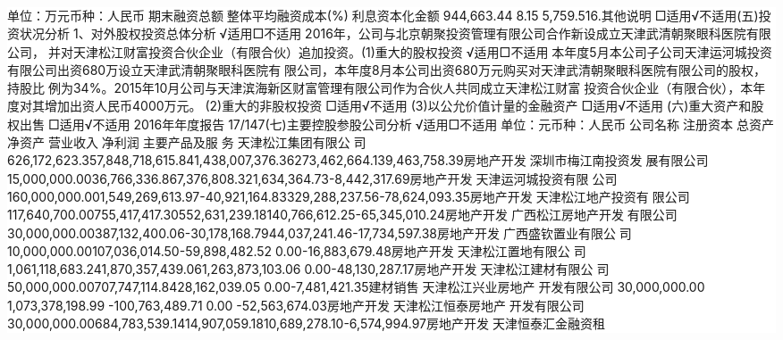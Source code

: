 单位：万元币种：人民币
期末融资总额
整体平均融资成本(%)
利息资本化金额
944,663.44
8.15
5,759.516.其他说明
□适用√不适用(五)投资状况分析
1、对外股权投资总体分析
√适用□不适用
2016年，公司与北京朝聚投资管理有限公司合作新设成立天津武清朝聚眼科医院有限公司，
并对天津松江财富投资合伙企业（有限合伙）追加投资。(1)重大的股权投资
√适用□不适用
本年度5月本公司子公司天津运河城投资有限公司出资680万设立天津武清朝聚眼科医院有
限公司，本年度8月本公司出资680万元购买对天津武清朝聚眼科医院有限公司的股权，持股比
例为34%。2015年10月公司与天津滨海新区财富管理有限公司作为合伙人共同成立天津松江财富
投资合伙企业（有限合伙），本年度对其增加出资人民币4000万元。
(2)重大的非股权投资
□适用√不适用
(3)以公允价值计量的金融资产
□适用√不适用
(六)重大资产和股权出售
□适用√不适用
2016年年度报告
17/147(七)主要控股参股公司分析
√适用□不适用
单位：元币种：人民币
公司名称
注册资本
总资产
净资产
营业收入
净利润
主要产品及服
务
天津松江集团有限公
司626,172,623.357,848,718,615.841,438,007,376.36273,462,664.139,463,758.39房地产开发
深圳市梅江南投资发
展有限公司15,000,000.0036,766,336.867,376,808.321,634,364.73-8,442,317.69房地产开发
天津运河城投资有限
公司160,000,000.001,549,269,613.97-40,921,164.83329,288,237.56-78,624,093.35房地产开发
天津松江地产投资有
限公司117,640,700.00755,417,417.30552,631,239.18140,766,612.25-65,345,010.24房地产开发
广西松江房地产开发
有限公司30,000,000.00387,132,400.06-30,178,168.7944,037,241.46-17,734,597.38房地产开发
广西盛钦置业有限公
司10,000,000.00107,036,014.50-59,898,482.52
0.00-16,883,679.48房地产开发
天津松江置地有限公
司1,061,118,683.241,870,357,439.061,263,873,103.06
0.00-48,130,287.17房地产开发
天津松江建材有限公
司50,000,000.00707,747,114.8428,162,039.05
0.00-7,481,421.35建材销售
天津松江兴业房地产
开发有限公司
30,000,000.00
1,073,378,198.99
-100,763,489.71
0.00
-52,563,674.03房地产开发
天津松江恒泰房地产
开发有限公司30,000,000.00684,783,539.1414,907,059.1810,689,278.10-6,574,994.97房地产开发
天津恒泰汇金融资租